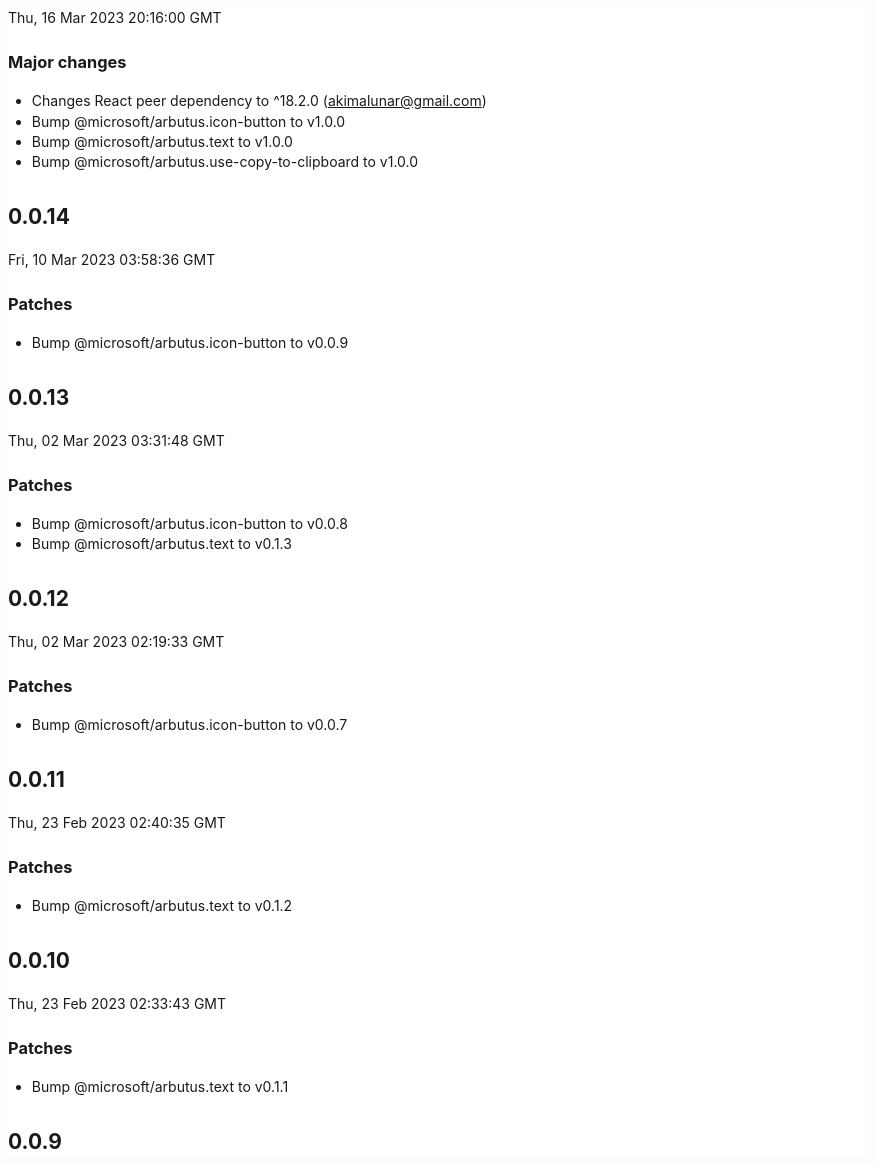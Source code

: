 Thu, 16 Mar 2023 20:16:00 GMT

### Major changes

- Changes React peer dependency to ^18.2.0 (akimalunar@gmail.com)
- Bump @microsoft/arbutus.icon-button to v1.0.0
- Bump @microsoft/arbutus.text to v1.0.0
- Bump @microsoft/arbutus.use-copy-to-clipboard to v1.0.0

## 0.0.14

Fri, 10 Mar 2023 03:58:36 GMT

### Patches

- Bump @microsoft/arbutus.icon-button to v0.0.9

## 0.0.13

Thu, 02 Mar 2023 03:31:48 GMT

### Patches

- Bump @microsoft/arbutus.icon-button to v0.0.8
- Bump @microsoft/arbutus.text to v0.1.3

## 0.0.12

Thu, 02 Mar 2023 02:19:33 GMT

### Patches

- Bump @microsoft/arbutus.icon-button to v0.0.7

## 0.0.11

Thu, 23 Feb 2023 02:40:35 GMT

### Patches

- Bump @microsoft/arbutus.text to v0.1.2

## 0.0.10

Thu, 23 Feb 2023 02:33:43 GMT

### Patches

- Bump @microsoft/arbutus.text to v0.1.1

## 0.0.9
